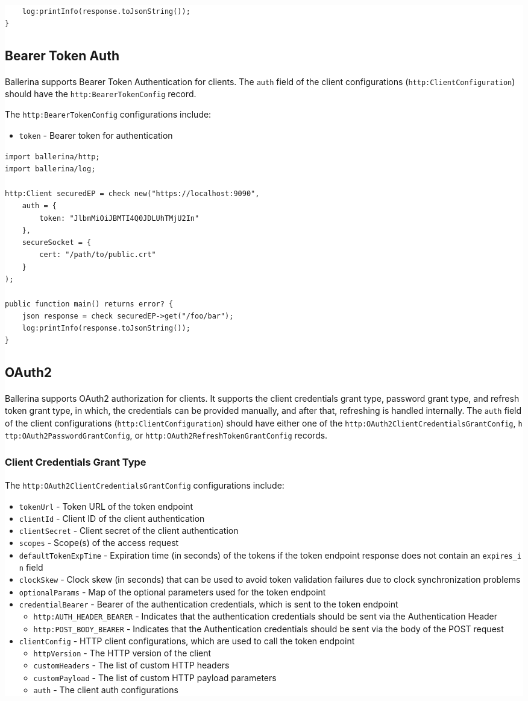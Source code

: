 ```ballerina
    log:printInfo(response.toJsonString());
}
```

## Bearer Token Auth

Ballerina supports Bearer Token Authentication for clients. The `auth` field of the client configurations (`http:ClientConfiguration`) should have the `http:BearerTokenConfig` record.

The `http:BearerTokenConfig` configurations include:

* `token` - Bearer token for authentication

```ballerina
import ballerina/http;
import ballerina/log;

http:Client securedEP = check new("https://localhost:9090",
    auth = {
        token: "JlbmMiOiJBMTI4Q0JDLUhTMjU2In"
    },
    secureSocket = {
        cert: "/path/to/public.crt"
    }
);

public function main() returns error? {
    json response = check securedEP->get("/foo/bar");
    log:printInfo(response.toJsonString());
}
```

## OAuth2

Ballerina supports OAuth2 authorization for clients. It supports the client credentials grant type, password grant type, and refresh token grant type, in which, the credentials can be provided manually, and after that, refreshing is handled internally. The `auth` field of the client configurations (`http:ClientConfiguration`) should have either one of the `http:OAuth2ClientCredentialsGrantConfig`, `http:OAuth2PasswordGrantConfig`, or `http:OAuth2RefreshTokenGrantConfig` records.

### Client Credentials Grant Type

The `http:OAuth2ClientCredentialsGrantConfig` configurations include:

* `tokenUrl` - Token URL of the token endpoint
* `clientId` - Client ID of the client authentication
* `clientSecret` - Client secret of the client authentication
* `scopes` - Scope(s) of the access request
* `defaultTokenExpTime` - Expiration time (in seconds) of the tokens if the token endpoint response does not contain an `expires_in` field
* `clockSkew` - Clock skew (in seconds) that can be used to avoid token validation failures due to clock synchronization problems
* `optionalParams` -  Map of the optional parameters used for the token endpoint
* `credentialBearer` - Bearer of the authentication credentials, which is sent to the token endpoint
    * `http:AUTH_HEADER_BEARER` - Indicates that the authentication credentials should be sent via the Authentication Header
    * `http:POST_BODY_BEARER` - Indicates that the Authentication credentials should be sent via the body of the POST request
* `clientConfig` - HTTP client configurations, which are used to call the token endpoint
    * `httpVersion` - The HTTP version of the client
    * `customHeaders` - The list of custom HTTP headers
    * `customPayload` - The list of custom HTTP payload parameters
    * `auth` - The client auth configurations